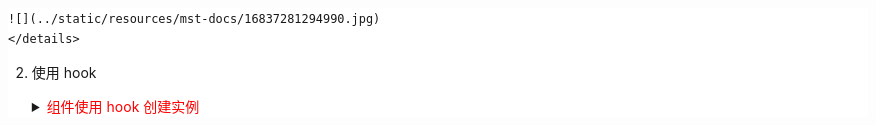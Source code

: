     ![](../static/resources/mst-docs/16837281294990.jpg)
    </details>
    
    
2. 使用 hook

    <details>
      <summary>
        <span style="color:red">组件使用 hook 创建实例</span>
      </summary>
    